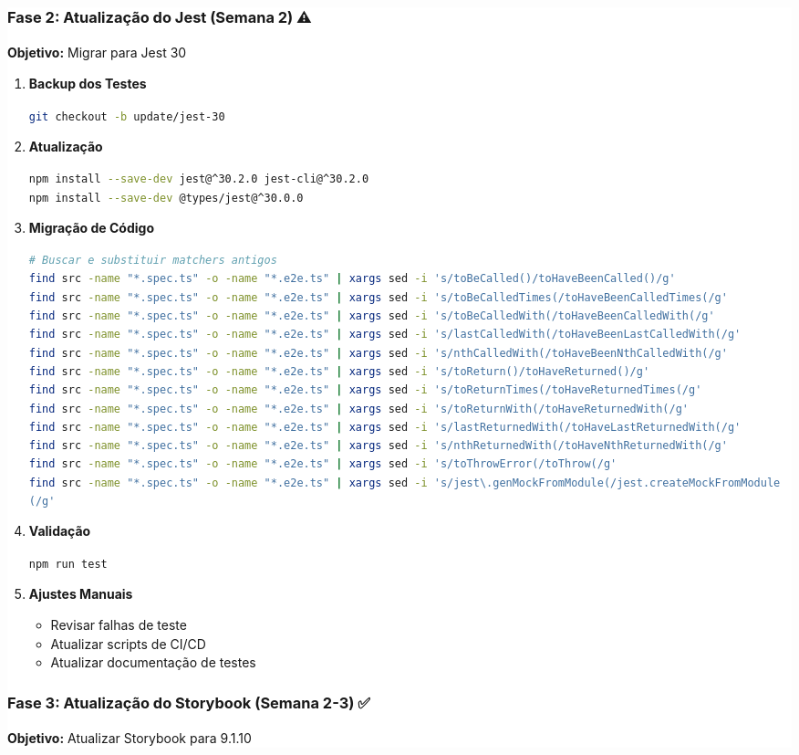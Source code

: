 ### Fase 2: Atualização do Jest (Semana 2) ⚠️

**Objetivo:** Migrar para Jest 30

1. **Backup dos Testes**
   ```bash
   git checkout -b update/jest-30
   ```

2. **Atualização**
   ```bash
   npm install --save-dev jest@^30.2.0 jest-cli@^30.2.0
   npm install --save-dev @types/jest@^30.0.0
   ```

3. **Migração de Código**
   ```bash
   # Buscar e substituir matchers antigos
   find src -name "*.spec.ts" -o -name "*.e2e.ts" | xargs sed -i 's/toBeCalled()/toHaveBeenCalled()/g'
   find src -name "*.spec.ts" -o -name "*.e2e.ts" | xargs sed -i 's/toBeCalledTimes(/toHaveBeenCalledTimes(/g'
   find src -name "*.spec.ts" -o -name "*.e2e.ts" | xargs sed -i 's/toBeCalledWith(/toHaveBeenCalledWith(/g'
   find src -name "*.spec.ts" -o -name "*.e2e.ts" | xargs sed -i 's/lastCalledWith(/toHaveBeenLastCalledWith(/g'
   find src -name "*.spec.ts" -o -name "*.e2e.ts" | xargs sed -i 's/nthCalledWith(/toHaveBeenNthCalledWith(/g'
   find src -name "*.spec.ts" -o -name "*.e2e.ts" | xargs sed -i 's/toReturn()/toHaveReturned()/g'
   find src -name "*.spec.ts" -o -name "*.e2e.ts" | xargs sed -i 's/toReturnTimes(/toHaveReturnedTimes(/g'
   find src -name "*.spec.ts" -o -name "*.e2e.ts" | xargs sed -i 's/toReturnWith(/toHaveReturnedWith(/g'
   find src -name "*.spec.ts" -o -name "*.e2e.ts" | xargs sed -i 's/lastReturnedWith(/toHaveLastReturnedWith(/g'
   find src -name "*.spec.ts" -o -name "*.e2e.ts" | xargs sed -i 's/nthReturnedWith(/toHaveNthReturnedWith(/g'
   find src -name "*.spec.ts" -o -name "*.e2e.ts" | xargs sed -i 's/toThrowError(/toThrow(/g'
   find src -name "*.spec.ts" -o -name "*.e2e.ts" | xargs sed -i 's/jest\.genMockFromModule(/jest.createMockFromModule(/g'
   ```

4. **Validação**
   ```bash
   npm run test
   ```

5. **Ajustes Manuais**
   - Revisar falhas de teste
   - Atualizar scripts de CI/CD
   - Atualizar documentação de testes

### Fase 3: Atualização do Storybook (Semana 2-3) ✅

**Objetivo:** Atualizar Storybook para 9.1.10

